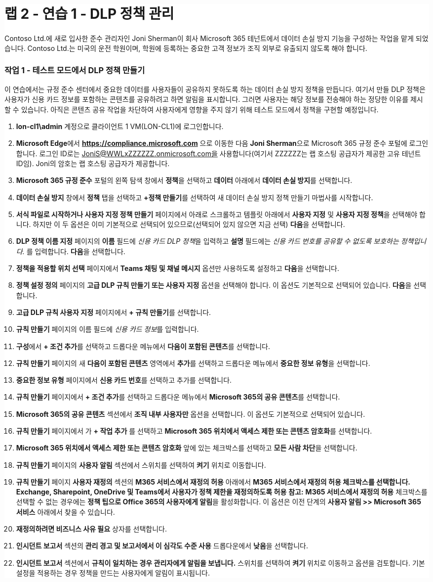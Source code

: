 ﻿# 랩 2 - 연습 1 - DLP 정책 관리

Contoso Ltd.에 새로 입사한 준수 관리자인 Joni Sherman이 회사 Microsoft 365 테넌트에서 데이터 손실 방지 기능을 구성하는 작업을 맡게 되었습니다. Contoso Ltd.는 미국의 운전 학원이며, 학원에 등록하는 중요한 고객 정보가 조직 외부로 유출되지 않도록 해야 합니다.

### 작업 1 - 테스트 모드에서 DLP 정책 만들기

이 연습에서는 규정 준수 센터에서 중요한 데이터를 사용자들이 공유하지 못하도록 하는 데이터 손실 방지 정책을 만듭니다. 여기서 만들 DLP 정책은 사용자가 신용 카드 정보를 포함하는 콘텐츠를 공유하려고 하면 알림을 표시합니다. 그러면 사용자는 해당 정보를 전송해야 하는 정당한 이유를 제시할 수 있습니다. 아직은 콘텐츠 공유 작업을 차단하여 사용자에게 영향을 주지 않기 위해 테스트 모드에서 정책을 구현할 예정입니다.

1. **lon-cl1\admin** 계정으로 클라이언트 1 VM(LON-CL1)에 로그인합니다.

2. **Microsoft Edge**에서 **https://compliance.microsoft.com** 으로 이동한 다음 **Joni Sherman**으로 Microsoft 365 규정 준수 포털에 로그인합니다. 로그인 ID로는 JoniS@WWLxZZZZZZ.onmicrosoft.com을 사용합니다(여기서 ZZZZZZ는 랩 호스팅 공급자가 제공한 고유 테넌트 ID임).  Joni의 암호는 랩 호스팅 공급자가 제공합니다.

3. **Microsoft 365 규정 준수** 포털의 왼쪽 탐색 창에서 **정책**을 선택하고 **데이터** 아래에서 **데이터 손실 방지**를 선택합니다.

4. **데이터 손실 방지** 창에서 **정책** 탭을 선택하고 **+정책 만들기**를 선택하여 새 데이터 손실 방지 정책 만들기 마법사를 시작합니다.

5. **서식 파일로 시작하거나 사용자 지정 정책 만들기** 페이지에서 아래로 스크롤하고 템플릿 아래에서 **사용자 지정** 및 **사용자 지정 정책**을 선택해야 합니다. 하지만 이 두 옵션은 이미 기본적으로 선택되어 있으므로(선택되어 있지 않으면 지금 선택) **다음**을 선택합니다.

6. **DLP 정책 이름 지정** 페이지의 **이름** 필드에 *신용 카드 DLP 정책*을 입력하고 **설명** 필드에는 *신용 카드 번호를 공유할 수 없도록 보호하는 정책입니다.* 를 입력합니다. **다음**을 선택합니다.

7. **정책을 적용할 위치 선택** 페이지에서 **Teams 채팅 및 채널 메시지** 옵션만 사용하도록 설정하고 **다음**을 선택합니다. 

8. **정책 설정 정의** 페이지의 **고급 DLP 규칙 만들기 또는 사용자 지정** 옵션을 선택해야 합니다. 이 옵션도 기본적으로 선택되어 있습니다. **다음**을 선택합니다.

9. **고급 DLP 규칙 사용자 지정** 페이지에서 **+ 규칙 만들기**를 선택합니다.

10. **규칙 만들기** 페이지의 이름 필드에 *신용 카드 정보*를 입력합니다.

11. **구성**에서 **+ 조건 추가**를 선택하고 드롭다운 메뉴에서 **다음이 포함된 콘텐츠**를 선택합니다.

12. **규칙 만들기** 페이지의 새 **다음이 포함된 콘텐츠** 영역에서 **추가**를 선택하고 드롭다운 메뉴에서 **중요한 정보 유형**을 선택합니다.

13. **중요한 정보 유형** 페이지에서 **신용 카드 번호**를 선택하고 추가를 선택합니다.

14. **규칙 만들기** 페이지에서 **+ 조건 추가**를 선택하고 드롭다운 메뉴에서 **Microsoft 365의 공유 콘텐츠**를 선택합니다.

15. **Microsoft 365의 공유 콘텐츠** 섹션에서 **조직 내부 사용자만** 옵션을 선택합니다. 이 옵션도 기본적으로 선택되어 있습니다.

16. **규칙 만들기** 페이지에서 가 **+ 작업 추가** 를 선택하고 **Microsoft 365 위치에서 액세스 제한 또는 콘텐츠 암호화**를 선택합니다.

17. **Microsoft 365 위치에서 액세스 제한 또는 콘텐츠 암호화** 앞에 있는 체크박스를 선택하고 **모든 사람 차단**을 선택합니다.

18. **규칙 만들기** 페이지의 **사용자 알림** 섹션에서 스위치를 선택하여 **켜기** 위치로 이동합니다.

19. **규칙 만들기** 페이지 **사용자 재정의** 섹션의 **M365 서비스에서 재정의 허용** 아래에서 **M365 서비스에서 재정의 허용 체크박스를 선택합니다. Exchange, Sharepoint, OneDrive 및 Teams에서 사용자가 정책 제한을 재정의하도록 허용**
**참고:** **M365 서비스에서 재정의 허용** 체크박스를 선택할 수 없는 경우에는 **정책 팁으로 Office 365의 사용자에게 알림**을 활성화합니다. 이 옵션은 이전 단계의 **사용자 알림 >>  Microsoft 365 서비스** 아래에서 찾을 수 있습니다. 

20. **재정의하려면 비즈니스 사유 필요** 상자를 선택합니다.

21. **인시던트 보고서** 섹션의 **관리 경고 및 보고서에서 이 심각도 수준 사용** 드롭다운에서 **낮음**을 선택합니다.

22. **인시던트 보고서** 섹션에서 **규칙이 일치하는 경우 관리자에게 알림을 보냅니다.** 스위치를 선택하여 **켜기** 위치로 이동하고 옵션을 검토합니다. 기본 설정을 적용하는 경우 정책을 만드는 사용자에게 알림이 표시됩니다.
